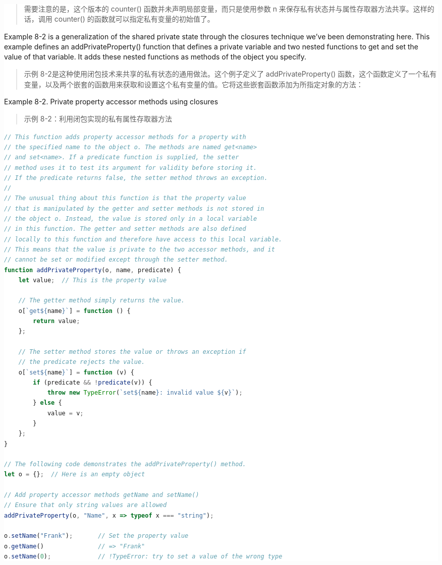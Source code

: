> 需要注意的是，这个版本的 counter() 函数并未声明局部变量，而只是使用参数 n 来保存私有状态并与属性存取器方法共享。这样的话，调用
> counter() 的函数就可以指定私有变量的初始值了。

Example 8-2 is a generalization of the shared private state through the closures technique we’ve been demonstrating
here. This example defines an addPrivateProperty() function that defines a private variable and two nested functions to
get and set the value of that variable. It adds these nested functions as methods of the object you specify.

> 示例 8-2是这种使用闭包技术来共享的私有状态的通用做法。这个例子定义了 addPrivateProperty()
> 函数，这个函数定义了一个私有变量，以及两个嵌套的函数用来获取和设置这个私有变量的值。它将这些嵌套函数添加为所指定对象的方法：

Example 8-2. Private property accessor methods using closures

> 示例 8-2：利用闭包实现的私有属性存取器方法

```js
// This function adds property accessor methods for a property with
// the specified name to the object o. The methods are named get<name>
// and set<name>. If a predicate function is supplied, the setter
// method uses it to test its argument for validity before storing it.
// If the predicate returns false, the setter method throws an exception.
//
// The unusual thing about this function is that the property value
// that is manipulated by the getter and setter methods is not stored in
// the object o. Instead, the value is stored only in a local variable
// in this function. The getter and setter methods are also defined
// locally to this function and therefore have access to this local variable.
// This means that the value is private to the two accessor methods, and it
// cannot be set or modified except through the setter method.
function addPrivateProperty(o, name, predicate) {
    let value;  // This is the property value

    // The getter method simply returns the value.
    o[`get${name}`] = function () {
        return value;
    };

    // The setter method stores the value or throws an exception if
    // the predicate rejects the value.
    o[`set${name}`] = function (v) {
        if (predicate && !predicate(v)) {
            throw new TypeError(`set${name}: invalid value ${v}`);
        } else {
            value = v;
        }
    };
}

// The following code demonstrates the addPrivateProperty() method.
let o = {};  // Here is an empty object

// Add property accessor methods getName and setName()
// Ensure that only string values are allowed
addPrivateProperty(o, "Name", x => typeof x === "string");

o.setName("Frank");       // Set the property value
o.getName()               // => "Frank"
o.setName(0);             // !TypeError: try to set a value of the wrong type
```
